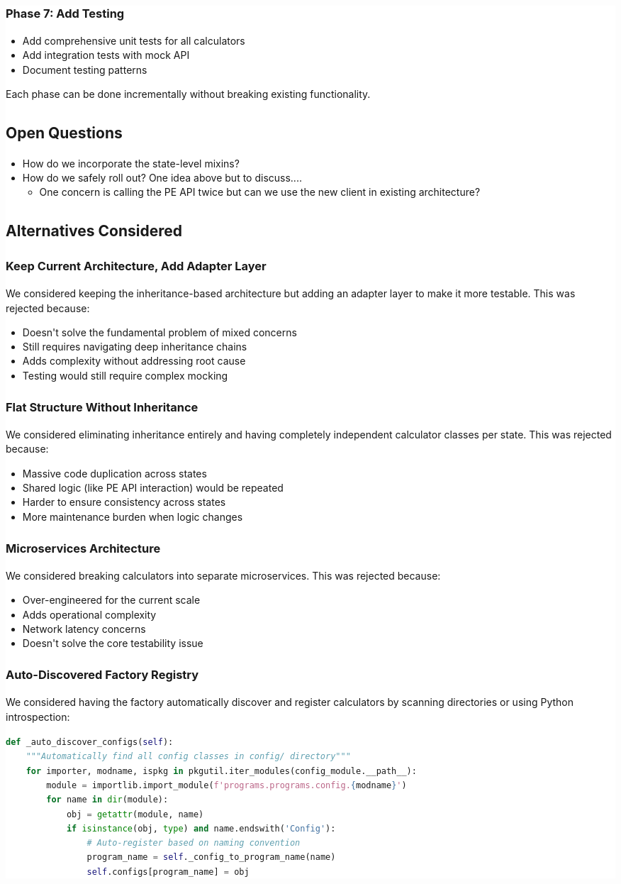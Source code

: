 ### Phase 7: Add Testing
- Add comprehensive unit tests for all calculators
- Add integration tests with mock API
- Document testing patterns

Each phase can be done incrementally without breaking existing functionality.

## Open Questions

- How do we incorporate the state-level mixins?
- How do we safely roll out? One idea above but to discuss....
    - One concern is calling the PE API twice but can we use the new client in existing architecture?

## Alternatives Considered

### Keep Current Architecture, Add Adapter Layer

We considered keeping the inheritance-based architecture but adding an adapter layer to make it more testable. This was rejected because:
- Doesn't solve the fundamental problem of mixed concerns
- Still requires navigating deep inheritance chains
- Adds complexity without addressing root cause
- Testing would still require complex mocking

### Flat Structure Without Inheritance

We considered eliminating inheritance entirely and having completely independent calculator classes per state. This was rejected because:
- Massive code duplication across states
- Shared logic (like PE API interaction) would be repeated
- Harder to ensure consistency across states
- More maintenance burden when logic changes

### Microservices Architecture

We considered breaking calculators into separate microservices. This was rejected because:
- Over-engineered for the current scale
- Adds operational complexity
- Network latency concerns
- Doesn't solve the core testability issue

### Auto-Discovered Factory Registry

We considered having the factory automatically discover and register calculators by scanning directories or using Python introspection:

```python
def _auto_discover_configs(self):
    """Automatically find all config classes in config/ directory"""
    for importer, modname, ispkg in pkgutil.iter_modules(config_module.__path__):
        module = importlib.import_module(f'programs.programs.config.{modname}')
        for name in dir(module):
            obj = getattr(module, name)
            if isinstance(obj, type) and name.endswith('Config'):
                # Auto-register based on naming convention
                program_name = self._config_to_program_name(name)
                self.configs[program_name] = obj
```
